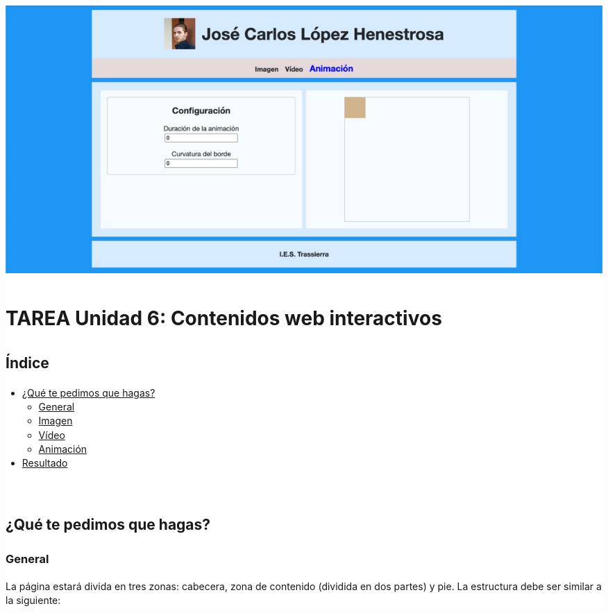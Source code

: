 ![Página animación](docs/pagina-animacion.png)

# TAREA Unidad 6: Contenidos web interactivos

## Índice

- [¿Qué te pedimos que hagas?](#qué-te-pedimos-que-hagas)
	- [General](#general)
	- [Imagen](#imagen)
	- [Vídeo](#vídeo)
	- [Animación](#animación)
- [Resultado](#resultado)

<br>

## ¿Qué te pedimos que hagas?

### General

La página estará divida en tres zonas: cabecera, zona de contenido (dividida en dos partes) y pie. La estructura debe ser similar a la siguiente:
